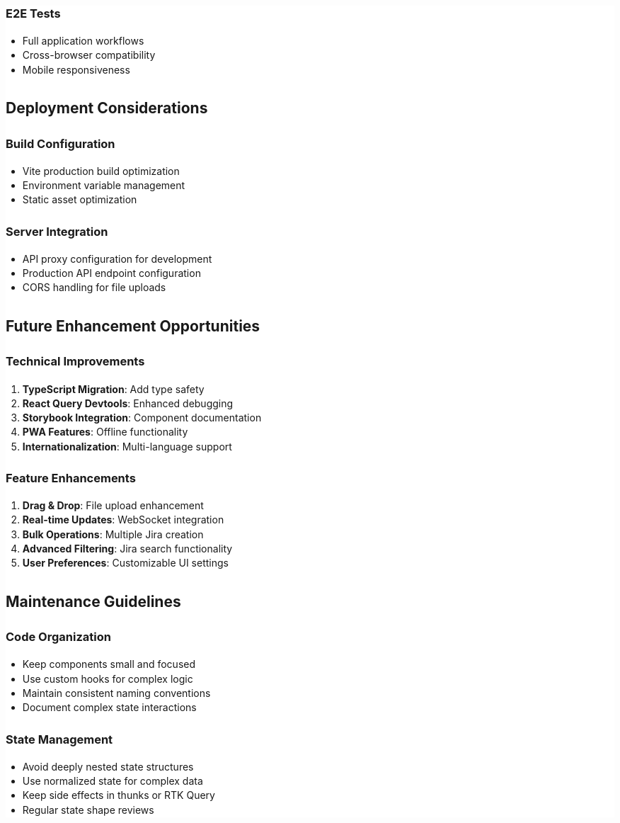 ### E2E Tests
- Full application workflows
- Cross-browser compatibility
- Mobile responsiveness

## Deployment Considerations

### Build Configuration
- Vite production build optimization
- Environment variable management
- Static asset optimization

### Server Integration
- API proxy configuration for development
- Production API endpoint configuration
- CORS handling for file uploads

## Future Enhancement Opportunities

### Technical Improvements
1. **TypeScript Migration**: Add type safety
2. **React Query Devtools**: Enhanced debugging
3. **Storybook Integration**: Component documentation
4. **PWA Features**: Offline functionality
5. **Internationalization**: Multi-language support

### Feature Enhancements
1. **Drag & Drop**: File upload enhancement
2. **Real-time Updates**: WebSocket integration
3. **Bulk Operations**: Multiple Jira creation
4. **Advanced Filtering**: Jira search functionality
5. **User Preferences**: Customizable UI settings

## Maintenance Guidelines

### Code Organization
- Keep components small and focused
- Use custom hooks for complex logic
- Maintain consistent naming conventions
- Document complex state interactions

### State Management
- Avoid deeply nested state structures
- Use normalized state for complex data
- Keep side effects in thunks or RTK Query
- Regular state shape reviews
